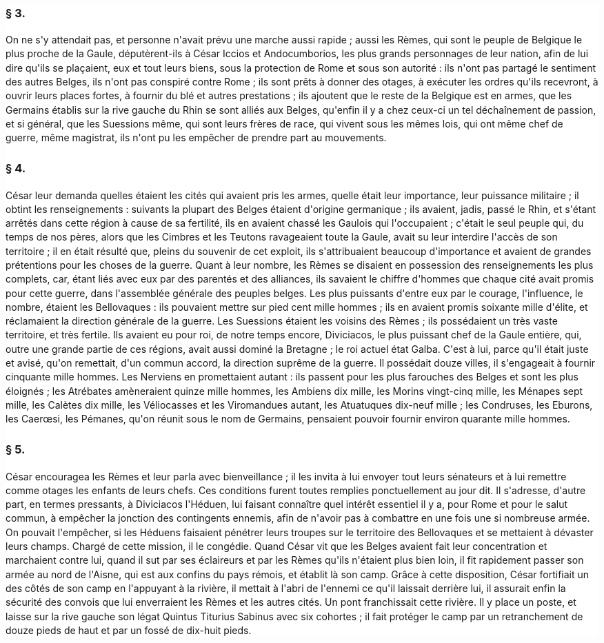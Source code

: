 
### § 3.

On ne s'y attendait pas, et personne n'avait prévu une marche aussi rapide ; aussi les Rèmes, qui sont le peuple de Belgique le plus proche de la Gaule, députèrent-ils à César Iccios et Andocumborios, les plus grands personnages de leur nation, afin de lui dire qu'ils se plaçaient, eux et tout leurs biens, sous la protection de Rome et sous son autorité : ils n'ont pas partagé le sentiment des autres Belges, ils n'ont pas conspiré contre Rome ; ils sont prêts à donner des otages, à exécuter les ordres qu'ils recevront, à ouvrir leurs places fortes, à fournir du blé et autres prestations ; ils ajoutent que le reste de la Belgique est en armes, que les Germains établis sur la rive gauche du Rhin se sont alliés aux Belges, qu'enfin il y a chez ceux-ci un tel déchaînement de passion, et si général, que les Suessions même, qui sont leurs frères de race, qui vivent sous les mêmes lois, qui ont même chef de guerre, même magistrat, ils n'ont pu les empêcher de prendre part au mouvements.


### § 4.

César leur demanda quelles étaient les cités qui avaient pris les armes, quelle était leur importance, leur puissance militaire ; il obtint les renseignements : suivants la plupart des Belges étaient d'origine germanique ; ils avaient, jadis, passé le Rhin, et s'étant arrêtés dans cette région à cause de sa fertilité, ils en avaient chassé les Gaulois qui l'occupaient ; c'était le seul peuple qui, du temps de nos pères, alors que les Cimbres et les Teutons ravageaient toute la Gaule, avait su leur interdire l'accès de son territoire ; il en était résulté que, pleins du souvenir de cet exploit, ils s'attribuaient beaucoup d'importance et avaient de grandes prétentions pour les choses de la guerre. Quant à leur nombre, les Rèmes se disaient en possession des renseignements les plus complets, car, étant liés avec eux par des parentés et des alliances, ils savaient le chiffre d'hommes que chaque cité avait promis pour cette guerre, dans l'assemblée générale des peuples belges. Les plus puissants d'entre eux par le courage, l'influence, le nombre, étaient les Bellovaques : ils pouvaient mettre sur pied cent mille hommes ; ils en avaient promis soixante mille d'élite, et réclamaient la direction générale de la guerre. Les Suessions étaient les voisins des Rèmes ; ils possédaient un très vaste territoire, et très fertile. Ils avaient eu pour roi, de notre temps encore, Diviciacos, le plus puissant chef de la Gaule entière, qui, outre une grande partie de ces régions, avait aussi dominé la Bretagne ; le roi actuel état Galba. C'est à lui, parce qu'il était juste et avisé, qu'on remettait, d'un commun accord, la direction suprême de la guerre. Il possédait douze villes, il s'engageait à fournir cinquante mille hommes. Les Nerviens en promettaient autant : ils passent pour les plus farouches des Belges et sont les plus éloignés ; les Atrébates amèneraient quinze mille hommes, les Ambiens dix mille, les Morins vingt-cinq mille, les Ménapes sept mille, les Calètes dix mille, les Véliocasses et les Viromandues autant, les Atuatuques dix-neuf mille ; les Condruses, les Eburons, les Caerœsi, les Pémanes, qu'on réunit sous le nom de Germains, pensaient pouvoir fournir environ quarante mille hommes.


### § 5.

César encouragea les Rèmes et leur parla avec bienveillance ; il les invita à lui envoyer tout leurs sénateurs et à lui remettre comme otages les enfants de leurs chefs. Ces conditions furent toutes remplies ponctuellement au jour dit. Il s'adresse, d'autre part, en termes pressants, à Diviciacos l'Héduen, lui faisant connaître quel intérêt essentiel il y a, pour Rome et pour le salut commun, à empêcher la jonction des contingents ennemis, afin de n'avoir pas à combattre en une fois une si nombreuse armée. On pouvait l'empêcher, si les Héduens faisaient pénétrer leurs troupes sur le territoire des Bellovaques et se mettaient à dévaster leurs champs. Chargé de cette mission, il le congédie. Quand César vit que les Belges avaient fait leur concentration et marchaient contre lui, quand il sut par ses éclaireurs et par les Rèmes qu'ils n'étaient plus bien loin, il fit rapidement passer son armée au nord de l'Aisne, qui est aux confins du pays rémois, et établit là son camp. Grâce à cette disposition, César fortifiait un des côtés de son camp en l'appuyant à la rivière, il mettait à l'abri de l'ennemi ce qu'il laissait derrière lui, il assurait enfin la sécurité des convois que lui enverraient les Rèmes et les autres cités. Un pont franchissait cette rivière. Il y place un poste, et laisse sur la rive gauche son légat Quintus Titurius Sabinus avec six cohortes ; il fait protéger le camp par un retranchement de douze pieds de haut et par un fossé de dix-huit pieds.

